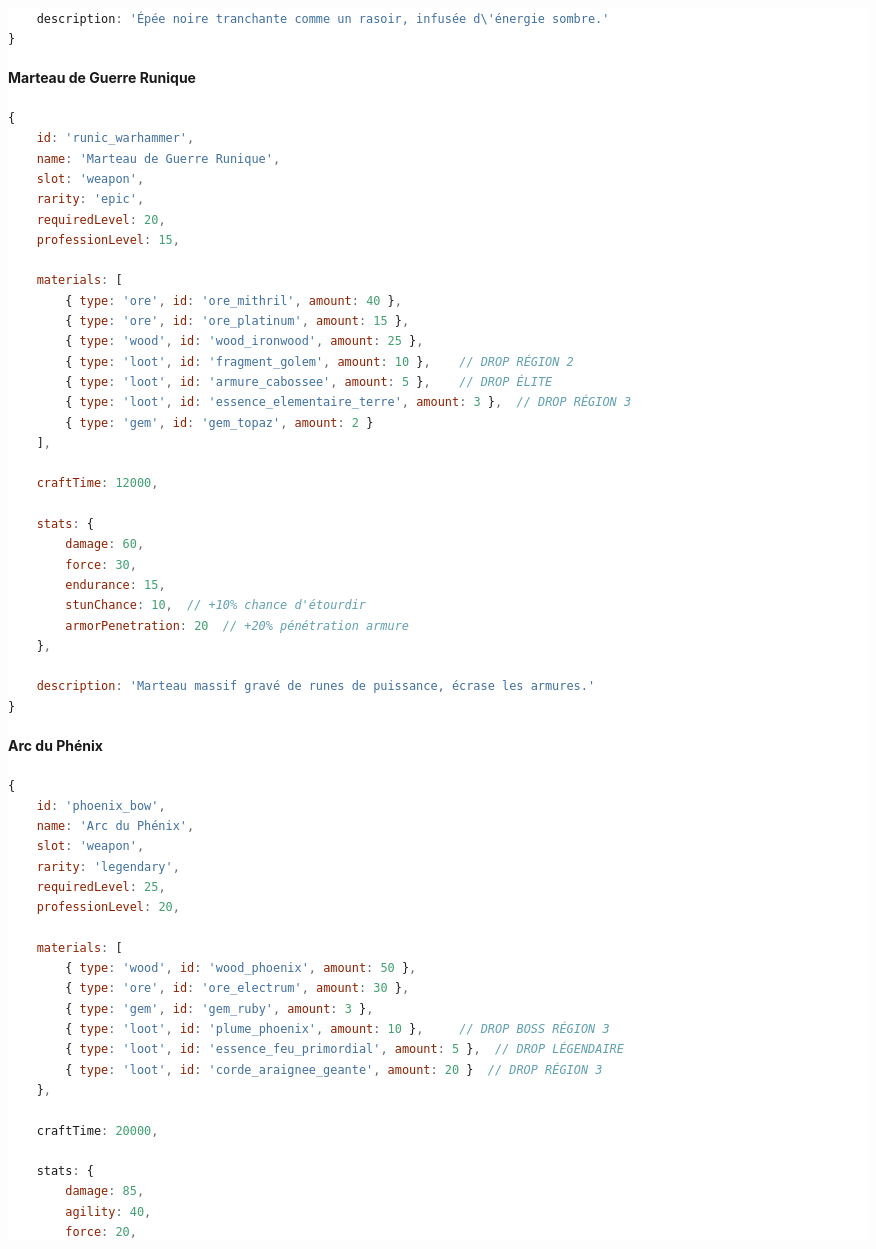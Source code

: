 ```javascript
    description: 'Épée noire tranchante comme un rasoir, infusée d\'énergie sombre.'
}
```

#### **Marteau de Guerre Runique**

```javascript
{
    id: 'runic_warhammer',
    name: 'Marteau de Guerre Runique',
    slot: 'weapon',
    rarity: 'epic',
    requiredLevel: 20,
    professionLevel: 15,

    materials: [
        { type: 'ore', id: 'ore_mithril', amount: 40 },
        { type: 'ore', id: 'ore_platinum', amount: 15 },
        { type: 'wood', id: 'wood_ironwood', amount: 25 },
        { type: 'loot', id: 'fragment_golem', amount: 10 },    // DROP RÉGION 2
        { type: 'loot', id: 'armure_cabossee', amount: 5 },    // DROP ÉLITE
        { type: 'loot', id: 'essence_elementaire_terre', amount: 3 },  // DROP RÉGION 3
        { type: 'gem', id: 'gem_topaz', amount: 2 }
    ],

    craftTime: 12000,

    stats: {
        damage: 60,
        force: 30,
        endurance: 15,
        stunChance: 10,  // +10% chance d'étourdir
        armorPenetration: 20  // +20% pénétration armure
    },

    description: 'Marteau massif gravé de runes de puissance, écrase les armures.'
}
```

#### **Arc du Phénix**

```javascript
{
    id: 'phoenix_bow',
    name: 'Arc du Phénix',
    slot: 'weapon',
    rarity: 'legendary',
    requiredLevel: 25,
    professionLevel: 20,

    materials: [
        { type: 'wood', id: 'wood_phoenix', amount: 50 },
        { type: 'ore', id: 'ore_electrum', amount: 30 },
        { type: 'gem', id: 'gem_ruby', amount: 3 },
        { type: 'loot', id: 'plume_phoenix', amount: 10 },     // DROP BOSS RÉGION 3
        { type: 'loot', id: 'essence_feu_primordial', amount: 5 },  // DROP LÉGENDAIRE
        { type: 'loot', id: 'corde_araignee_geante', amount: 20 }  // DROP RÉGION 3
    },

    craftTime: 20000,

    stats: {
        damage: 85,
        agility: 40,
        force: 20,
```